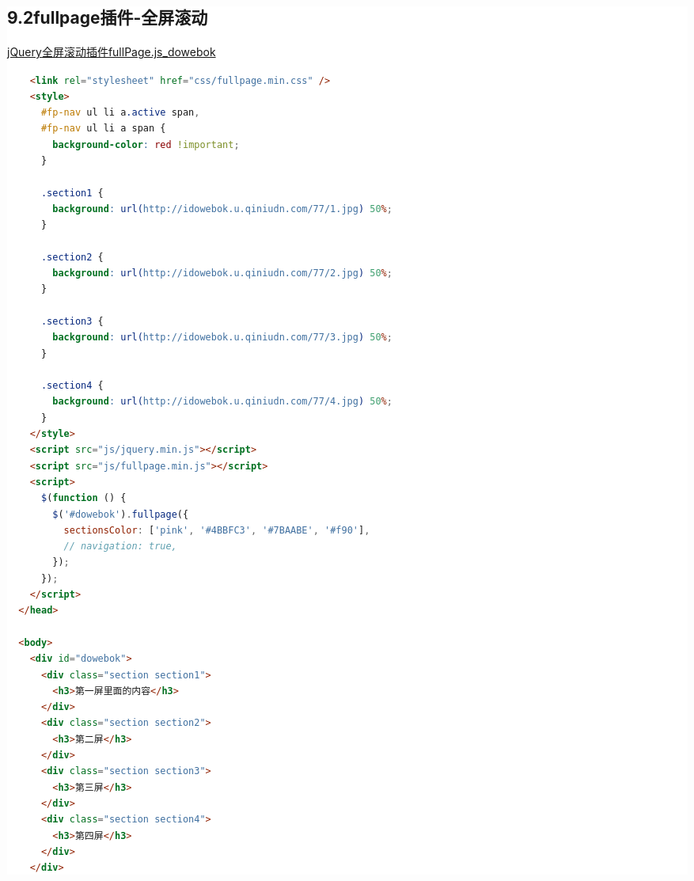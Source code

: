 ## 9.2fullpage插件-全屏滚动

[jQuery全屏滚动插件fullPage.js_dowebok](https://www.dowebok.com/77.html)

```html
    <link rel="stylesheet" href="css/fullpage.min.css" />
    <style>
      #fp-nav ul li a.active span,
      #fp-nav ul li a span {
        background-color: red !important;
      }

      .section1 {
        background: url(http://idowebok.u.qiniudn.com/77/1.jpg) 50%;
      }

      .section2 {
        background: url(http://idowebok.u.qiniudn.com/77/2.jpg) 50%;
      }

      .section3 {
        background: url(http://idowebok.u.qiniudn.com/77/3.jpg) 50%;
      }

      .section4 {
        background: url(http://idowebok.u.qiniudn.com/77/4.jpg) 50%;
      }
    </style>
    <script src="js/jquery.min.js"></script>
    <script src="js/fullpage.min.js"></script>
    <script>
      $(function () {
        $('#dowebok').fullpage({
          sectionsColor: ['pink', '#4BBFC3', '#7BAABE', '#f90'],
          // navigation: true,
        });
      });
    </script>
  </head>

  <body>
    <div id="dowebok">
      <div class="section section1">
        <h3>第一屏里面的内容</h3>
      </div>
      <div class="section section2">
        <h3>第二屏</h3>
      </div>
      <div class="section section3">
        <h3>第三屏</h3>
      </div>
      <div class="section section4">
        <h3>第四屏</h3>
      </div>
    </div>
```
